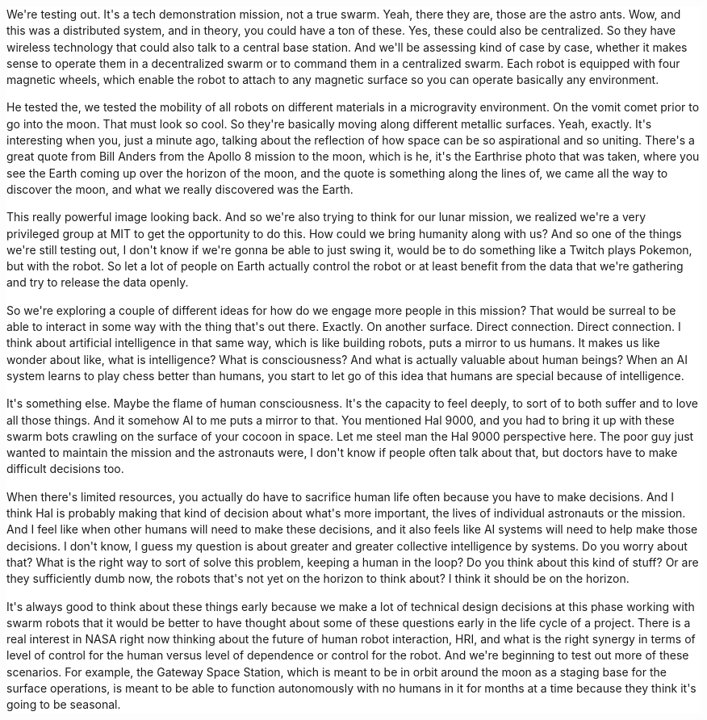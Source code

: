 We're testing out. It's a tech demonstration mission, not a true swarm. Yeah, there they are, those are the astro ants. Wow, and this was a distributed system, and in theory, you could have a ton of these. Yes, these could also be centralized. So they have wireless technology that could also talk to a central base station. And we'll be assessing kind of case by case, whether it makes sense to operate them in a decentralized swarm or to command them in a centralized swarm. Each robot is equipped with four magnetic wheels, which enable the robot to attach to any magnetic surface so you can operate basically any environment.

He tested the, we tested the mobility of all robots on different materials in a microgravity environment. On the vomit comet prior to go into the moon. That must look so cool. So they're basically moving along different metallic surfaces. Yeah, exactly. It's interesting when you, just a minute ago, talking about the reflection of how space can be so aspirational and so uniting. There's a great quote from Bill Anders from the Apollo 8 mission to the moon, which is he, it's the Earthrise photo that was taken, where you see the Earth coming up over the horizon of the moon, and the quote is something along the lines of, we came all the way to discover the moon, and what we really discovered was the Earth.

This really powerful image looking back. And so we're also trying to think for our lunar mission, we realized we're a very privileged group at MIT to get the opportunity to do this. How could we bring humanity along with us? And so one of the things we're still testing out, I don't know if we're gonna be able to just swing it, would be to do something like a Twitch plays Pokemon, but with the robot. So let a lot of people on Earth actually control the robot or at least benefit from the data that we're gathering and try to release the data openly.

So we're exploring a couple of different ideas for how do we engage more people in this mission? That would be surreal to be able to interact in some way with the thing that's out there. Exactly. On another surface. Direct connection. Direct connection. I think about artificial intelligence in that same way, which is like building robots, puts a mirror to us humans. It makes us like wonder about like, what is intelligence? What is consciousness? And what is actually valuable about human beings? When an AI system learns to play chess better than humans, you start to let go of this idea that humans are special because of intelligence.

It's something else. Maybe the flame of human consciousness. It's the capacity to feel deeply, to sort of to both suffer and to love all those things. And it somehow AI to me puts a mirror to that. You mentioned Hal 9000, and you had to bring it up with these swarm bots crawling on the surface of your cocoon in space. Let me steel man the Hal 9000 perspective here. The poor guy just wanted to maintain the mission and the astronauts were, I don't know if people often talk about that, but doctors have to make difficult decisions too.

When there's limited resources, you actually do have to sacrifice human life often because you have to make decisions. And I think Hal is probably making that kind of decision about what's more important, the lives of individual astronauts or the mission. And I feel like when other humans will need to make these decisions, and it also feels like AI systems will need to help make those decisions. I don't know, I guess my question is about greater and greater collective intelligence by systems. Do you worry about that? What is the right way to sort of solve this problem, keeping a human in the loop? Do you think about this kind of stuff? Or are they sufficiently dumb now, the robots that's not yet on the horizon to think about? I think it should be on the horizon.

It's always good to think about these things early because we make a lot of technical design decisions at this phase working with swarm robots that it would be better to have thought about some of these questions early in the life cycle of a project. There is a real interest in NASA right now thinking about the future of human robot interaction, HRI, and what is the right synergy in terms of level of control for the human versus level of dependence or control for the robot. And we're beginning to test out more of these scenarios. For example, the Gateway Space Station, which is meant to be in orbit around the moon as a staging base for the surface operations, is meant to be able to function autonomously with no humans in it for months at a time because they think it's going to be seasonal.
